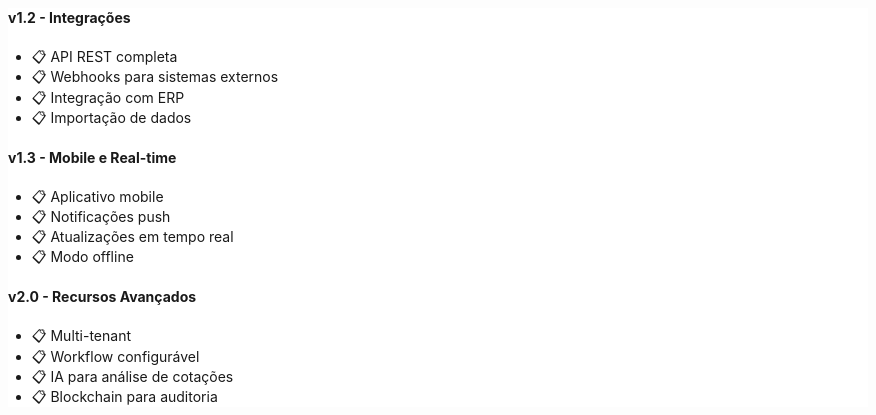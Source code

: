 #### v1.2 - Integrações
- 📋 API REST completa
- 📋 Webhooks para sistemas externos
- 📋 Integração com ERP
- 📋 Importação de dados

#### v1.3 - Mobile e Real-time
- 📋 Aplicativo mobile
- 📋 Notificações push
- 📋 Atualizações em tempo real
- 📋 Modo offline

#### v2.0 - Recursos Avançados
- 📋 Multi-tenant
- 📋 Workflow configurável
- 📋 IA para análise de cotações
- 📋 Blockchain para auditoria